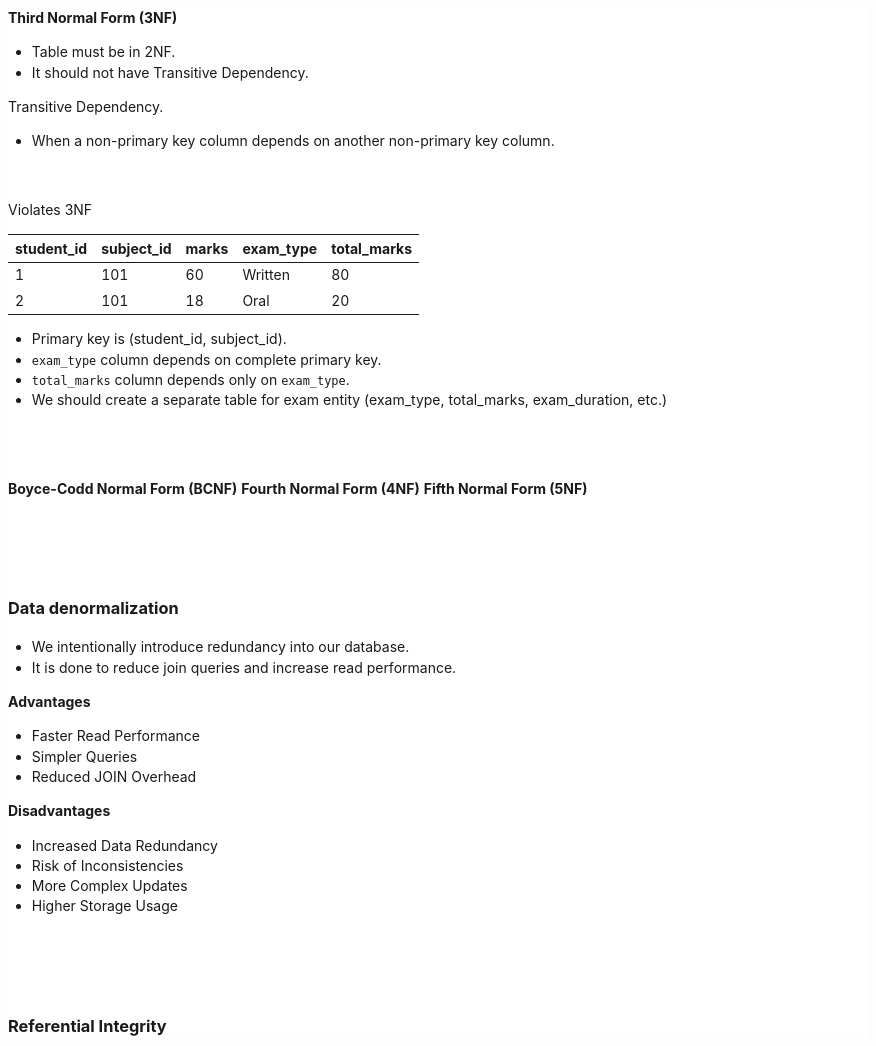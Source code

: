 **Third Normal Form (3NF)**

- Table must be in 2NF.
- It should not have Transitive Dependency.

Transitive Dependency.

- When a non-primary key column depends on another non-primary key column.

<br>

Violates 3NF 

| student_id | subject_id | marks | exam_type | total_marks |
| ---------- | ---------- | ----- | --------- | ----------- |
| 1          | 101        | 60    | Written   | 80          | 
| 2          | 101        | 18    | Oral      | 20          |

- Primary key is (student_id, subject_id).
- `exam_type` column depends on complete primary key.
- `total_marks` column depends only on `exam_type`.
- We should create a separate table for exam entity (exam_type, total_marks, exam_duration, etc.)

<br>
<br>

**Boyce-Codd Normal Form (BCNF)**
**Fourth Normal Form (4NF)**
**Fifth Normal Form (5NF)**

<br>
<br>
<br>

### Data denormalization

- We intentionally introduce redundancy into our database.
- It is done to reduce join queries and increase read performance.

**Advantages**

- Faster Read Performance
- Simpler Queries
- Reduced JOIN Overhead

**Disadvantages**

- Increased Data Redundancy
- Risk of Inconsistencies 
- More Complex Updates
- Higher Storage Usage

<br>
<br>
<br>

### Referential Integrity
